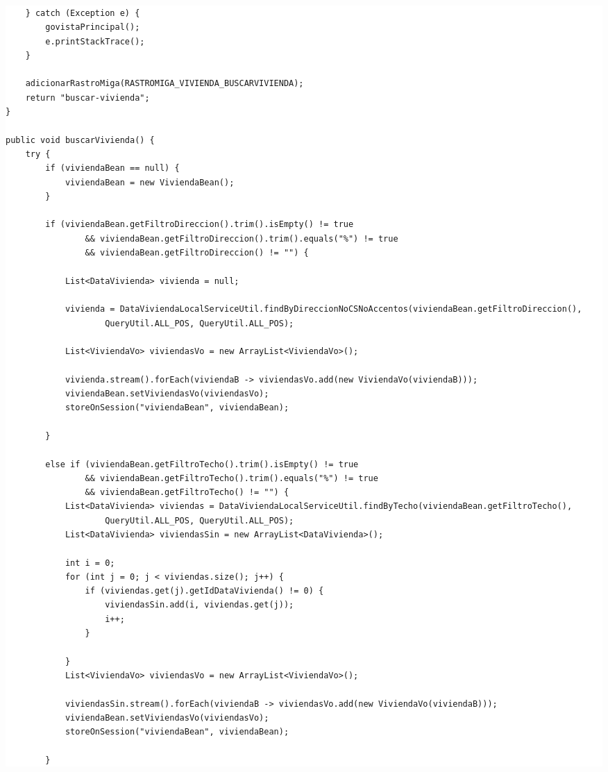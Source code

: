 		} catch (Exception e) {
			govistaPrincipal();
			e.printStackTrace();
		}

		adicionarRastroMiga(RASTROMIGA_VIVIENDA_BUSCARVIVIENDA);
		return "buscar-vivienda";
	}

	public void buscarVivienda() {
		try {
			if (viviendaBean == null) {
				viviendaBean = new ViviendaBean();
			}

			if (viviendaBean.getFiltroDireccion().trim().isEmpty() != true
					&& viviendaBean.getFiltroDireccion().trim().equals("%") != true
					&& viviendaBean.getFiltroDireccion() != "") {

				List<DataVivienda> vivienda = null;

				vivienda = DataViviendaLocalServiceUtil.findByDireccionNoCSNoAccentos(viviendaBean.getFiltroDireccion(),
						QueryUtil.ALL_POS, QueryUtil.ALL_POS);

				List<ViviendaVo> viviendasVo = new ArrayList<ViviendaVo>();

				vivienda.stream().forEach(viviendaB -> viviendasVo.add(new ViviendaVo(viviendaB)));
				viviendaBean.setViviendasVo(viviendasVo);
				storeOnSession("viviendaBean", viviendaBean);

			}

			else if (viviendaBean.getFiltroTecho().trim().isEmpty() != true
					&& viviendaBean.getFiltroTecho().trim().equals("%") != true
					&& viviendaBean.getFiltroTecho() != "") {
				List<DataVivienda> viviendas = DataViviendaLocalServiceUtil.findByTecho(viviendaBean.getFiltroTecho(),
						QueryUtil.ALL_POS, QueryUtil.ALL_POS);
				List<DataVivienda> viviendasSin = new ArrayList<DataVivienda>();

				int i = 0;
				for (int j = 0; j < viviendas.size(); j++) {
					if (viviendas.get(j).getIdDataVivienda() != 0) {
						viviendasSin.add(i, viviendas.get(j));
						i++;
					}

				}
				List<ViviendaVo> viviendasVo = new ArrayList<ViviendaVo>();

				viviendasSin.stream().forEach(viviendaB -> viviendasVo.add(new ViviendaVo(viviendaB)));
				viviendaBean.setViviendasVo(viviendasVo);
				storeOnSession("viviendaBean", viviendaBean);

			}
